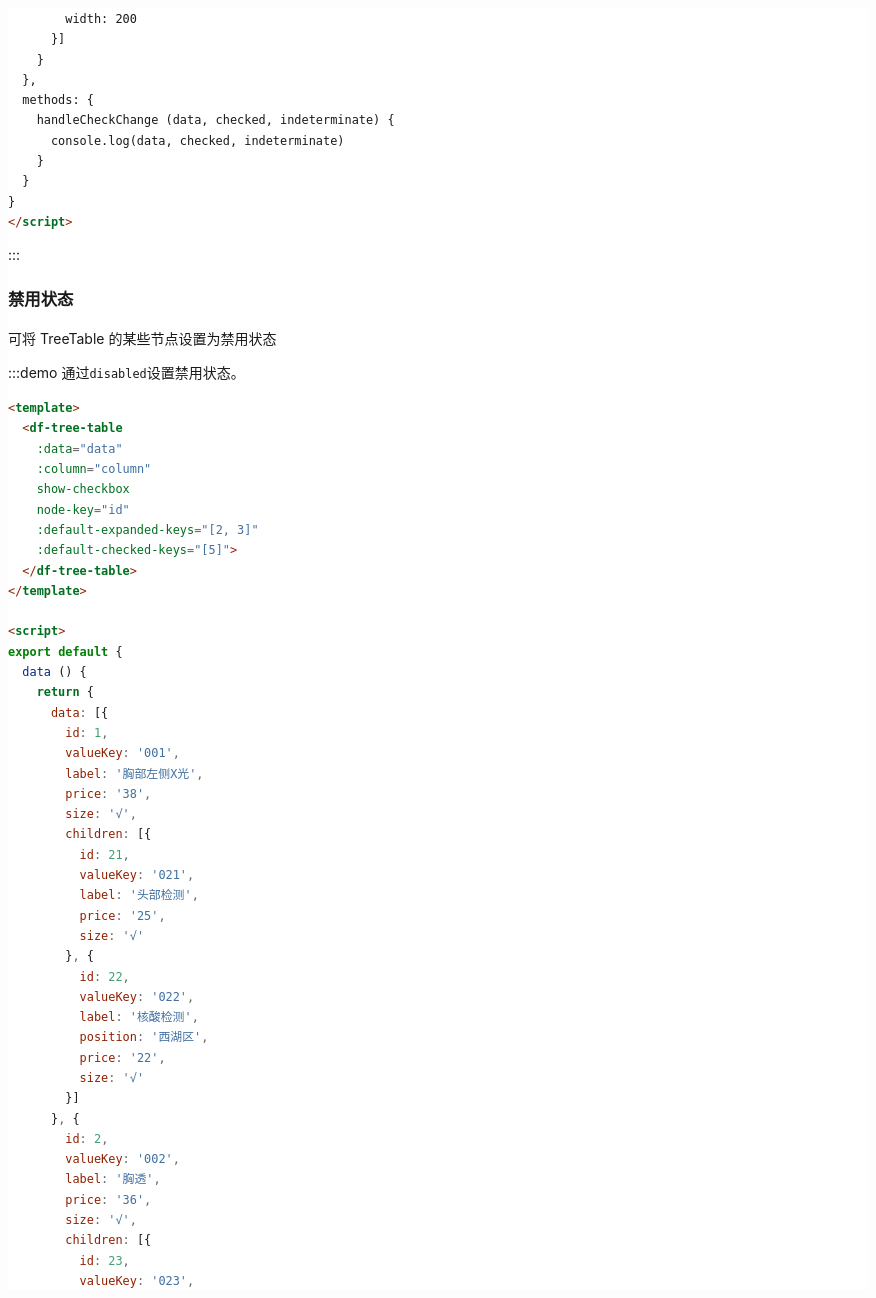 ```html
        width: 200
      }]
    }
  },
  methods: {
    handleCheckChange (data, checked, indeterminate) {
      console.log(data, checked, indeterminate)
    }
  }
}
</script>
```
:::

### 禁用状态
可将 TreeTable 的某些节点设置为禁用状态

:::demo 通过`disabled`设置禁用状态。
```html
<template>
  <df-tree-table
    :data="data"
    :column="column"
    show-checkbox
    node-key="id"
    :default-expanded-keys="[2, 3]"
    :default-checked-keys="[5]">
  </df-tree-table>
</template>

<script>
export default {
  data () {
    return {
      data: [{
        id: 1,
        valueKey: '001',
        label: '胸部左侧X光',
        price: '38',
        size: '√',
        children: [{
          id: 21,
          valueKey: '021',
          label: '头部检测',
          price: '25',
          size: '√'
        }, {
          id: 22,
          valueKey: '022',
          label: '核酸检测',
          position: '西湖区',
          price: '22',
          size: '√'
        }]
      }, {
        id: 2,
        valueKey: '002',
        label: '胸透',
        price: '36',
        size: '√',
        children: [{
          id: 23,
          valueKey: '023',
```